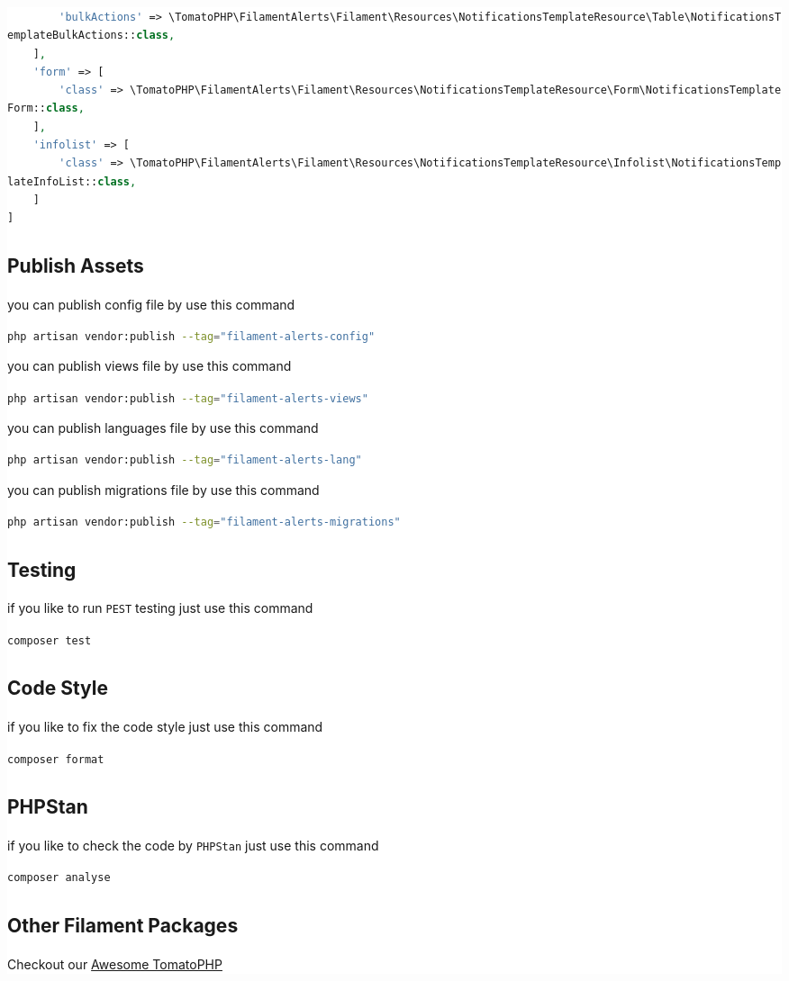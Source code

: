 ```php
        'bulkActions' => \TomatoPHP\FilamentAlerts\Filament\Resources\NotificationsTemplateResource\Table\NotificationsTemplateBulkActions::class,
    ],
    'form' => [
        'class' => \TomatoPHP\FilamentAlerts\Filament\Resources\NotificationsTemplateResource\Form\NotificationsTemplateForm::class,
    ],
    'infolist' => [
        'class' => \TomatoPHP\FilamentAlerts\Filament\Resources\NotificationsTemplateResource\Infolist\NotificationsTemplateInfoList::class,
    ]
]
```


## Publish Assets

you can publish config file by use this command

```bash
php artisan vendor:publish --tag="filament-alerts-config"
```

you can publish views file by use this command

```bash
php artisan vendor:publish --tag="filament-alerts-views"
```

you can publish languages file by use this command

```bash
php artisan vendor:publish --tag="filament-alerts-lang"
```

you can publish migrations file by use this command

```bash
php artisan vendor:publish --tag="filament-alerts-migrations"
```

## Testing

if you like to run `PEST` testing just use this command

```bash
composer test
```

## Code Style

if you like to fix the code style just use this command

```bash
composer format
```

## PHPStan

if you like to check the code by `PHPStan` just use this command

```bash
composer analyse
```

## Other Filament Packages

Checkout our [Awesome TomatoPHP](https://github.com/tomatophp/awesome)

